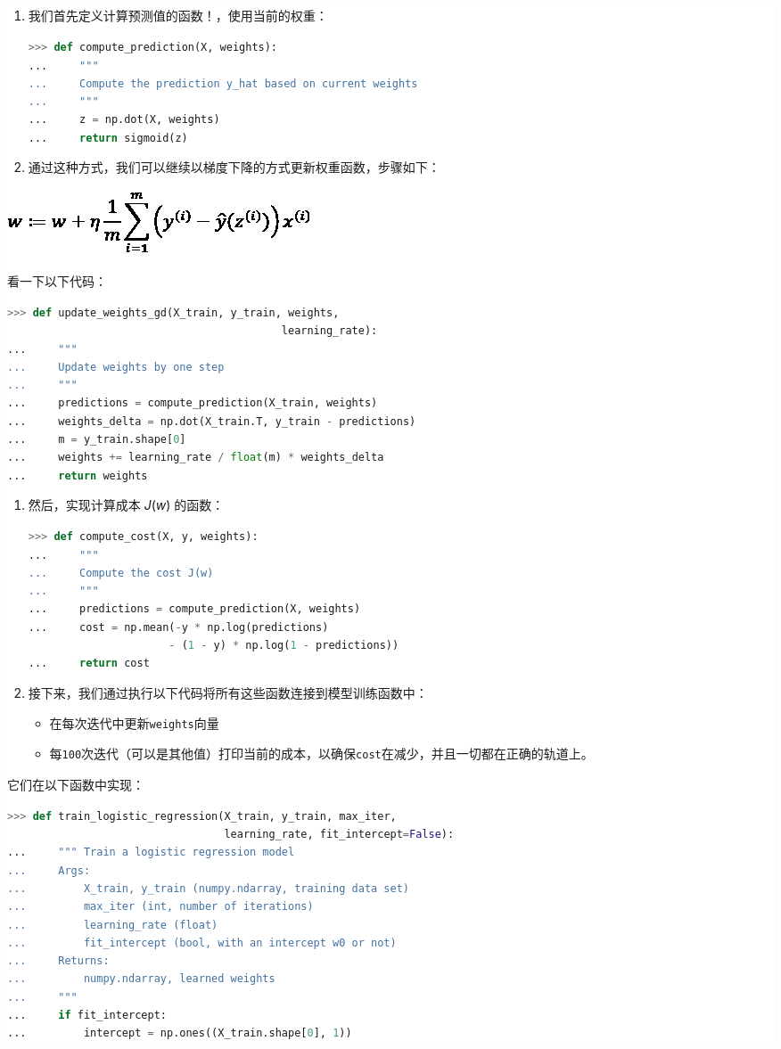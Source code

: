 1.  我们首先定义计算预测值的函数！[](img/B21047_04_032.png)，使用当前的权重：

    ```py
    >>> def compute_prediction(X, weights):
    ...     """
    ...     Compute the prediction y_hat based on current weights
    ...     """
    ...     z = np.dot(X, weights)
    ...     return sigmoid(z) 
    ```

1.  通过这种方式，我们可以继续以梯度下降的方式更新权重函数，步骤如下：

![](img/B21047_04_033.png)

看一下以下代码：

```py
>>> def update_weights_gd(X_train, y_train, weights,
                                           learning_rate):
...     """
...     Update weights by one step
...     """
...     predictions = compute_prediction(X_train, weights)
...     weights_delta = np.dot(X_train.T, y_train - predictions)
...     m = y_train.shape[0]
...     weights += learning_rate / float(m) * weights_delta
...     return weights 
```

1.  然后，实现计算成本 *J*(*w*) 的函数：

    ```py
    >>> def compute_cost(X, y, weights):
    ...     """
    ...     Compute the cost J(w)
    ...     """
    ...     predictions = compute_prediction(X, weights)
    ...     cost = np.mean(-y * np.log(predictions)
                          - (1 - y) * np.log(1 - predictions))
    ...     return cost 
    ```

1.  接下来，我们通过执行以下代码将所有这些函数连接到模型训练函数中：

    +   在每次迭代中更新`weights`向量

    +   每`100`次迭代（可以是其他值）打印当前的成本，以确保`cost`在减少，并且一切都在正确的轨道上。

它们在以下函数中实现：

```py
>>> def train_logistic_regression(X_train, y_train, max_iter,
                                  learning_rate, fit_intercept=False):
...     """ Train a logistic regression model
...     Args:
...         X_train, y_train (numpy.ndarray, training data set)
...         max_iter (int, number of iterations)
...         learning_rate (float)
...         fit_intercept (bool, with an intercept w0 or not)
...     Returns:
...         numpy.ndarray, learned weights
...     """
...     if fit_intercept:
...         intercept = np.ones((X_train.shape[0], 1))
```